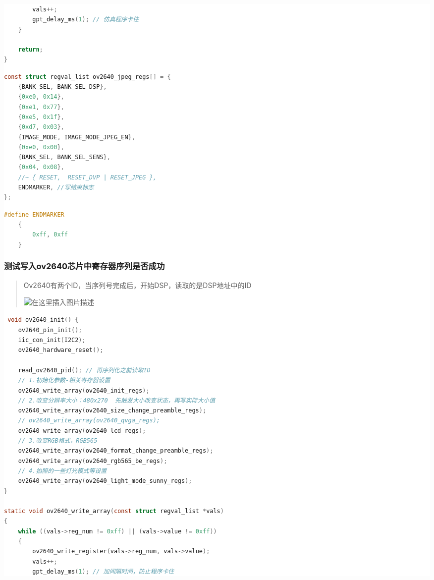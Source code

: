 ```c
        vals++;
        gpt_delay_ms(1); // 仿真程序卡住
    }

    return;
}

```

```c
const struct regval_list ov2640_jpeg_regs[] = {
    {BANK_SEL, BANK_SEL_DSP},
    {0xe0, 0x14},
    {0xe1, 0x77},
    {0xe5, 0x1f},
    {0xd7, 0x03},
    {IMAGE_MODE, IMAGE_MODE_JPEG_EN},
    {0xe0, 0x00},
    {BANK_SEL, BANK_SEL_SENS},
    {0x04, 0x08},
    //~ { RESET,  RESET_DVP | RESET_JPEG },
    ENDMARKER, //写结束标志
};
```

```c
#define ENDMARKER  
    {              
        0xff, 0xff 
    }
```

### 测试写入ov2640芯片中寄存器序列是否成功

>  Ov2640有两个ID，当序列号完成后，开始DSP，读取的是DSP地址中的ID
>
> ![在这里插入图片描述](https://img-blog.csdnimg.cn/direct/f4d89154e3ab4d05851ef63700c74122.png)

```c
 void ov2640_init() {
    ov2640_pin_init();
    iic_con_init(I2C2);
    ov2640_hardware_reset();

    read_ov2640_pid(); // 再序列化之前读取ID
    // 1.初始化参数-相关寄存器设置
    ov2640_write_array(ov2640_init_regs);
    // 2.改变分辨率大小：480x270  先触发大小改变状态，再写实际大小值
    ov2640_write_array(ov2640_size_change_preamble_regs);
    // ov2640_write_array(ov2640_qvga_regs);
    ov2640_write_array(ov2640_lcd_regs);
    // 3.改变RGB格式，RGB565
    ov2640_write_array(ov2640_format_change_preamble_regs);
    ov2640_write_array(ov2640_rgb565_be_regs);
    // 4.拍照的一些灯光模式等设置  
    ov2640_write_array(ov2640_light_mode_sunny_regs);
}

static void ov2640_write_array(const struct regval_list *vals)
{
    while ((vals->reg_num != 0xff) || (vals->value != 0xff))
    {
        ov2640_write_register(vals->reg_num, vals->value);
        vals++;
        gpt_delay_ms(1); // 加间隔时间，防止程序卡住
```